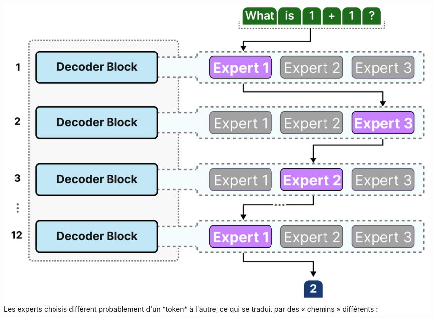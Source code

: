   <img src="https://raw.githubusercontent.com/lbourdois/blog/refs/heads/master/assets/images/MoE/image_12.png">
</figure>
</center>
Les experts choisis diffèrent probablement d'un *token* à l'autre, ce qui se traduit par des « chemins » différents :
<center>
<figure class="image">